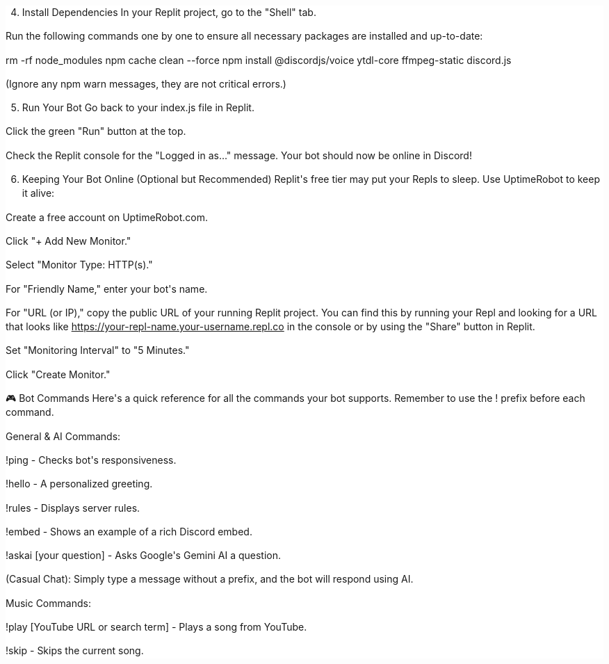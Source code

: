 4. Install Dependencies
In your Replit project, go to the "Shell" tab.

Run the following commands one by one to ensure all necessary packages are installed and up-to-date:

rm -rf node_modules
npm cache clean --force
npm install @discordjs/voice ytdl-core ffmpeg-static discord.js

(Ignore any npm warn messages, they are not critical errors.)

5. Run Your Bot
Go back to your index.js file in Replit.

Click the green "Run" button at the top.

Check the Replit console for the "Logged in as..." message. Your bot should now be online in Discord!

6. Keeping Your Bot Online (Optional but Recommended)
Replit's free tier may put your Repls to sleep. Use UptimeRobot to keep it alive:

Create a free account on UptimeRobot.com.

Click "+ Add New Monitor."

Select "Monitor Type: HTTP(s)."

For "Friendly Name," enter your bot's name.

For "URL (or IP)," copy the public URL of your running Replit project. You can find this by running your Repl and looking for a URL that looks like https://your-repl-name.your-username.repl.co in the console or by using the "Share" button in Replit.

Set "Monitoring Interval" to "5 Minutes."

Click "Create Monitor."

🎮 Bot Commands
Here's a quick reference for all the commands your bot supports. Remember to use the ! prefix before each command.

General & AI Commands:

!ping - Checks bot's responsiveness.

!hello - A personalized greeting.

!rules - Displays server rules.

!embed - Shows an example of a rich Discord embed.

!askai [your question] - Asks Google's Gemini AI a question.

(Casual Chat): Simply type a message without a prefix, and the bot will respond using AI.

Music Commands:

!play [YouTube URL or search term] - Plays a song from YouTube.

!skip - Skips the current song.
